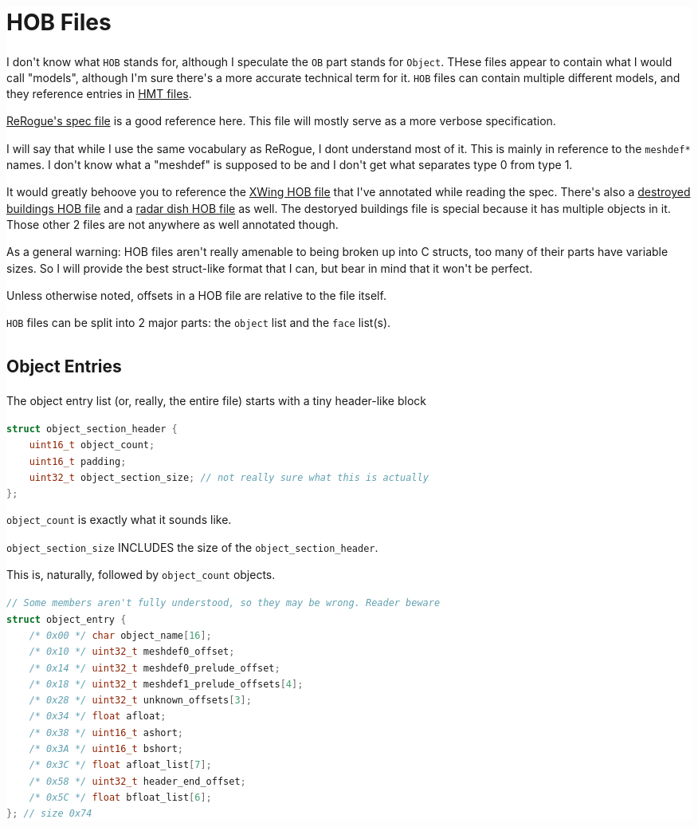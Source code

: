 # HOB Files

I don't know what `HOB` stands for, although I speculate the `OB` part stands for `Object`.
THese files appear to contain what I would call "models", although I'm sure there's a more accurate technical term for it.
`HOB` files can contain multiple different models, and they reference entries in [HMT files](/docs/hmt_files/hmt_files.md).

[ReRogue's spec file](https://github.com/dpethes/rerogue/blob/master/doc/file_hob_spec.txt) is a good reference here.
This file will mostly serve as a more verbose specification.

I will say that while I use the same vocabulary as ReRogue, I dont understand most of it.
This is mainly in reference to the `meshdef*` names.
I don't know what a "meshdef" is supposed to be and I don't get what separates type 0 from type 1.

It would greatly behoove you to reference the [XWing HOB file](/docs/hob_files/xwing_hob) that I've annotated while reading the spec.
There's also a [destroyed buildings HOB file](/docs/hob_files/dest_hob) and a [radar dish HOB file](/docs/hob_files/radar_dish_hob) as well.
The destoryed buildings file is special because it has multiple objects in it.
Those other 2 files are not anywhere as well annotated though.

As a general warning: HOB files aren't really amenable to being broken up into C structs, too many of their parts have variable sizes.
So I will provide the best struct-like format that I can, but bear in mind that it won't be perfect.

Unless otherwise noted, offsets in a HOB file are relative to the file itself.

`HOB` files can be split into 2 major parts: the `object` list and the `face` list(s).

## Object Entries

The object entry list (or, really, the entire file) starts with a tiny header-like block

```cpp
struct object_section_header {
    uint16_t object_count;
    uint16_t padding;
    uint32_t object_section_size; // not really sure what this is actually
};
```

`object_count` is exactly what it sounds like.

`object_section_size` INCLUDES the size of the `object_section_header`.

This is, naturally, followed by `object_count` objects.

```cpp
// Some members aren't fully understood, so they may be wrong. Reader beware
struct object_entry {
    /* 0x00 */ char object_name[16];
    /* 0x10 */ uint32_t meshdef0_offset;
    /* 0x14 */ uint32_t meshdef0_prelude_offset;
    /* 0x18 */ uint32_t meshdef1_prelude_offsets[4];
    /* 0x28 */ uint32_t unknown_offsets[3];
    /* 0x34 */ float afloat;
    /* 0x38 */ uint16_t ashort;
    /* 0x3A */ uint16_t bshort;
    /* 0x3C */ float afloat_list[7];
    /* 0x58 */ uint32_t header_end_offset;
    /* 0x5C */ float bfloat_list[6];
}; // size 0x74
```
